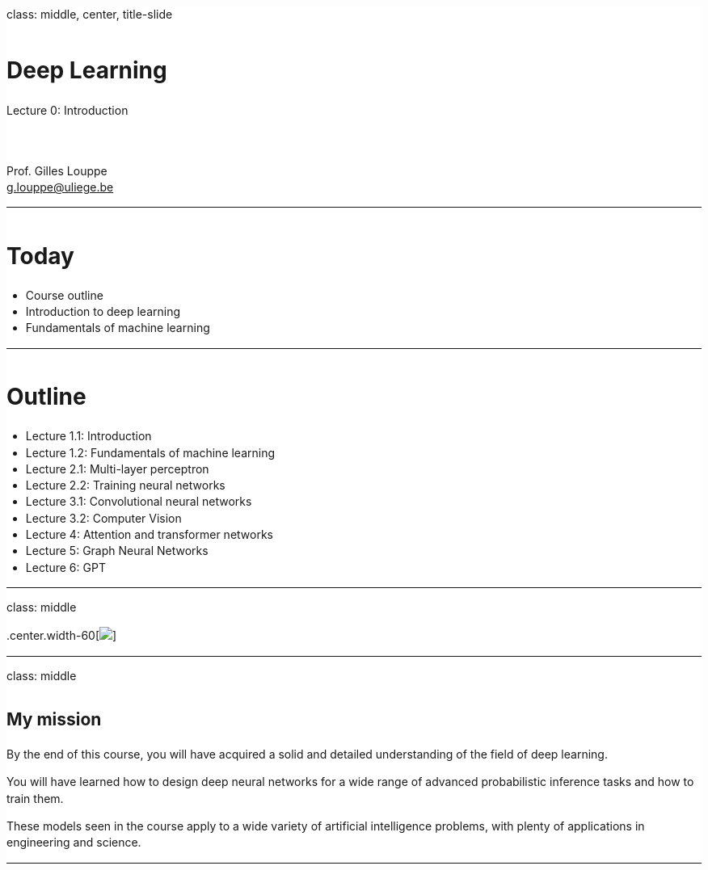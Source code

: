 class: middle, center, title-slide

# Deep Learning

Lecture 0: Introduction

<br><br>
Prof. Gilles Louppe<br>
[g.louppe@uliege.be](mailto:g.louppe@uliege.be)

---

# Today

- Course outline
- Introduction to deep learning
- Fundamentals of machine learning

---

# Outline

- Lecture 1.1: Introduction
- Lecture 1.2: Fundamentals of machine learning
- Lecture 2.1: Multi-layer perceptron
- Lecture 2.2: Training neural networks
- Lecture 3.1: Convolutional neural networks
- Lecture 3.2: Computer Vision
- Lecture 4: Attention and transformer networks
- Lecture 5: Graph Neural Networks
- Lecture 6: GPT
---

class: middle

.center.width-60[![](figures/lec0/map.png)]

---

class: middle

## My mission

By the end of this course, you will have acquired a solid and detailed understanding of the field of deep learning. 

You will have learned how to design deep neural networks for a wide range of advanced probabilistic inference tasks and how to train them.

These models seen in the course apply to a wide variety of artificial intelligence problems, with plenty of applications in engineering and science.

---